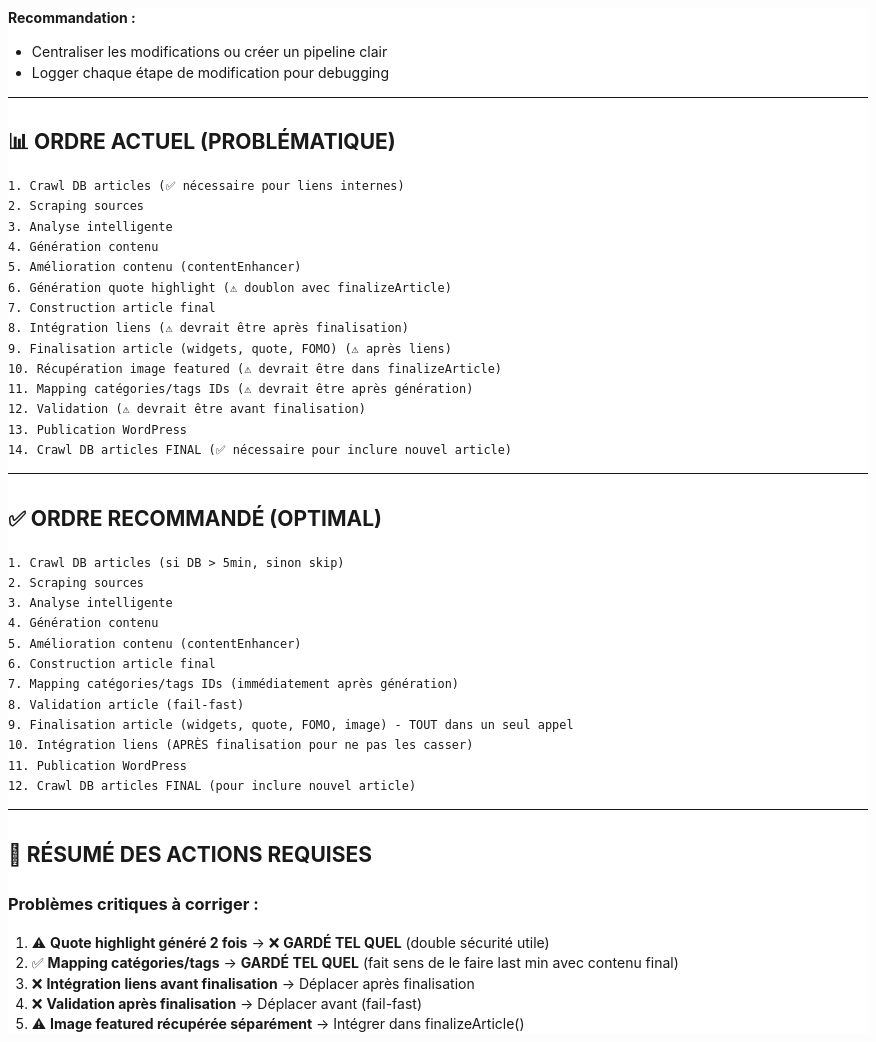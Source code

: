 **Recommandation :**
- Centraliser les modifications ou créer un pipeline clair
- Logger chaque étape de modification pour debugging

---

## 📊 ORDRE ACTUEL (PROBLÉMATIQUE)

```
1. Crawl DB articles (✅ nécessaire pour liens internes)
2. Scraping sources
3. Analyse intelligente
4. Génération contenu
5. Amélioration contenu (contentEnhancer)
6. Génération quote highlight (⚠️ doublon avec finalizeArticle)
7. Construction article final
8. Intégration liens (⚠️ devrait être après finalisation)
9. Finalisation article (widgets, quote, FOMO) (⚠️ après liens)
10. Récupération image featured (⚠️ devrait être dans finalizeArticle)
11. Mapping catégories/tags IDs (⚠️ devrait être après génération)
12. Validation (⚠️ devrait être avant finalisation)
13. Publication WordPress
14. Crawl DB articles FINAL (✅ nécessaire pour inclure nouvel article)
```

---

## ✅ ORDRE RECOMMANDÉ (OPTIMAL)

```
1. Crawl DB articles (si DB > 5min, sinon skip)
2. Scraping sources
3. Analyse intelligente
4. Génération contenu
5. Amélioration contenu (contentEnhancer)
6. Construction article final
7. Mapping catégories/tags IDs (immédiatement après génération)
8. Validation article (fail-fast)
9. Finalisation article (widgets, quote, FOMO, image) - TOUT dans un seul appel
10. Intégration liens (APRÈS finalisation pour ne pas les casser)
11. Publication WordPress
12. Crawl DB articles FINAL (pour inclure nouvel article)
```

---

## 🎯 RÉSUMÉ DES ACTIONS REQUISES

### Problèmes critiques à corriger :
1. ⚠️ **Quote highlight généré 2 fois** → ❌ **GARDÉ TEL QUEL** (double sécurité utile)
2. ✅ **Mapping catégories/tags** → **GARDÉ TEL QUEL** (fait sens de le faire last min avec contenu final)
3. ❌ **Intégration liens avant finalisation** → Déplacer après finalisation
4. ❌ **Validation après finalisation** → Déplacer avant (fail-fast)
5. ⚠️ **Image featured récupérée séparément** → Intégrer dans finalizeArticle()

